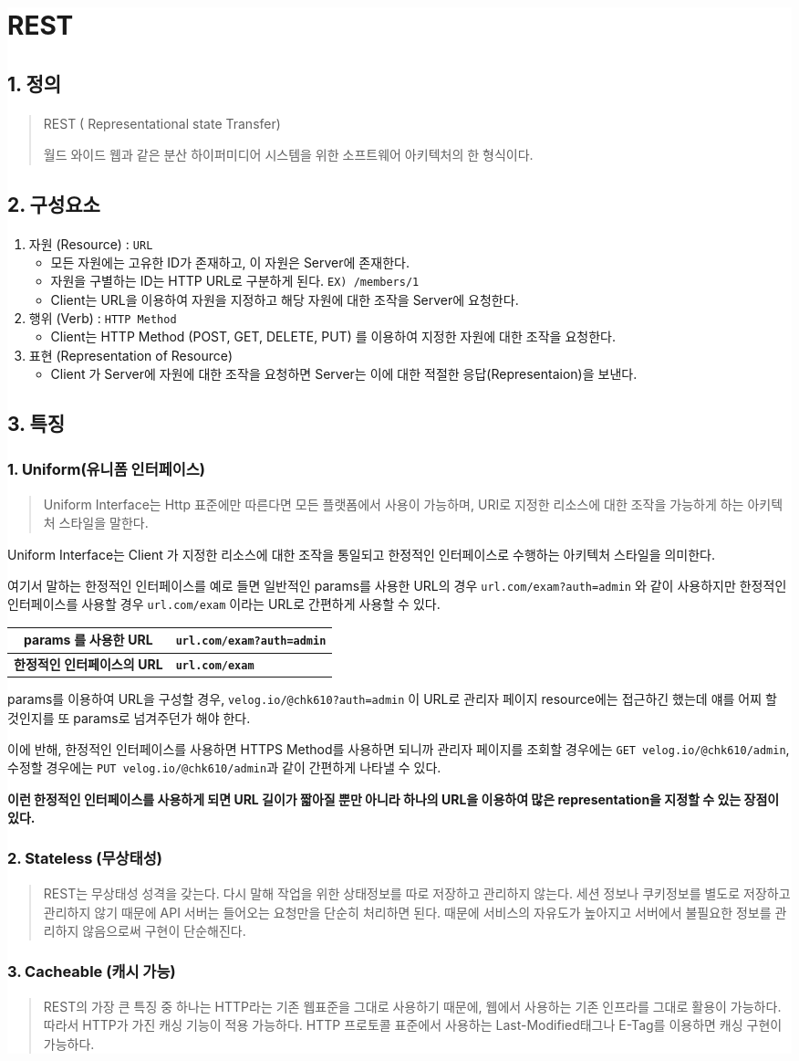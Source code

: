 # REST

## 1. 정의

> REST ( Representational state Transfer)
>
> 월드 와이드 웹과 같은 분산 하이퍼미디어 시스템을 위한 소프트웨어 아키텍처의 한 형식이다.

## 2. 구성요소

1. 자원 (Resource) : `URL`
   * 모든 자원에는 고유한 ID가 존재하고, 이 자원은 Server에 존재한다.
   * 자원을 구별하는 ID는 HTTP URL로 구분하게 된다. `EX) /members/1`
   * Client는 URL을 이용하여 자원을 지정하고 해당 자원에 대한 조작을 Server에 요청한다.
2. 행위 (Verb) : `HTTP Method`
   * Client는 HTTP Method (POST, GET, DELETE, PUT) 를 이용하여 지정한 자원에 대한 조작을 요청한다.
3. 표현 (Representation of Resource)
   * Client 가 Server에 자원에 대한 조작을 요청하면 Server는 이에 대한 적절한 응답(Representaion)을 보낸다.



## 3. 특징

### 1. Uniform(유니폼 인터페이스)

   > Uniform Interface는 Http 표준에만 따른다면 모든 플랫폼에서 사용이 가능하며, URI로 지정한 리소스에 대한 조작을 가능하게 하는 아키텍처 스타일을 말한다.

   Uniform Interface는 Client 가 지정한 리소스에 대한 조작을 통일되고 한정적인 인터페이스로 수행하는 아키텍처 스타일을 의미한다.

   여기서 말하는 한정적인 인터페이스를 예로 들면 일반적인 params를 사용한 URL의 경우 `url.com/exam?auth=admin` 와 같이 사용하지만 한정적인 인터페이스를 사용할 경우 `url.com/exam` 이라는 URL로 간편하게 사용할 수 있다.

| params 를 사용한 URL          | `url.com/exam?auth=admin` |
| ----------------------------- | ------------------------- |
| **한정적인 인터페이스의 URL** | **`url.com/exam`**        |

   params를 이용하여 URL을 구성할 경우, `velog.io/@chk610?auth=admin` 이 URL로 관리자 페이지 resource에는 접근하긴 했는데 얘를 어찌 할 것인지를 또 params로 넘겨주던가 해야 한다.

   이에 반해, 한정적인 인터페이스를 사용하면 HTTPS Method를 사용하면 되니까 관리자 페이지를 조회할 경우에는 `GET velog.io/@chk610/admin`, 수정할 경우에는 `PUT velog.io/@chk610/admin`과 같이 간편하게 나타낼 수 있다.

   **이런 한정적인 인터페이스를 사용하게 되면 URL 길이가 짧아질 뿐만 아니라 하나의 URL을 이용하여 많은 representation을 지정할 수 있는 장점이 있다.**

### 2. Stateless (무상태성)

   > REST는 무상태성 성격을 갖는다. 다시 말해 작업을 위한 상태정보를 따로 저장하고 관리하지 않는다. 세션 정보나 쿠키정보를 별도로 저장하고 관리하지 않기 때문에 API 서버는 들어오는 요청만을 단순히 처리하면 된다. 때문에 서비스의 자유도가 높아지고 서버에서 불필요한 정보를 관리하지 않음으로써 구현이 단순해진다.

### 3. Cacheable (캐시 가능)

   > REST의 가장 큰 특징 중 하나는 HTTP라는 기존 웹표준을 그대로 사용하기 때문에, 웹에서 사용하는 기존 인프라를 그대로 활용이 가능하다. 따라서 HTTP가 가진 캐싱 기능이 적용 가능하다. HTTP 프로토콜 표준에서 사용하는 Last-Modified태그나 E-Tag를 이용하면 캐싱 구현이 가능하다.
